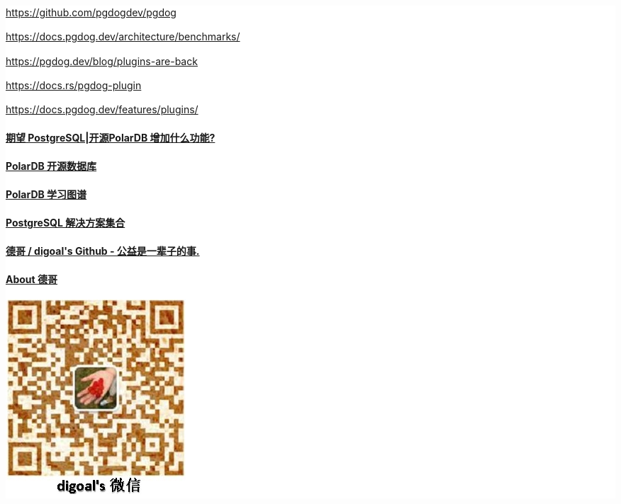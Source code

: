 https://github.com/pgdogdev/pgdog  
  
https://docs.pgdog.dev/architecture/benchmarks/  
   
https://pgdog.dev/blog/plugins-are-back  
   
https://docs.rs/pgdog-plugin  
  
https://docs.pgdog.dev/features/plugins/    
  
#### [期望 PostgreSQL|开源PolarDB 增加什么功能?](https://github.com/digoal/blog/issues/76 "269ac3d1c492e938c0191101c7238216")
  
  
#### [PolarDB 开源数据库](https://openpolardb.com/home "57258f76c37864c6e6d23383d05714ea")
  
  
#### [PolarDB 学习图谱](https://www.aliyun.com/database/openpolardb/activity "8642f60e04ed0c814bf9cb9677976bd4")
  
  
#### [PostgreSQL 解决方案集合](../201706/20170601_02.md "40cff096e9ed7122c512b35d8561d9c8")
  
  
#### [德哥 / digoal's Github - 公益是一辈子的事.](https://github.com/digoal/blog/blob/master/README.md "22709685feb7cab07d30f30387f0a9ae")
  
  
#### [About 德哥](https://github.com/digoal/blog/blob/master/me/readme.md "a37735981e7704886ffd590565582dd0")
  
  
![digoal's wechat](../pic/digoal_weixin.jpg "f7ad92eeba24523fd47a6e1a0e691b59")
  
